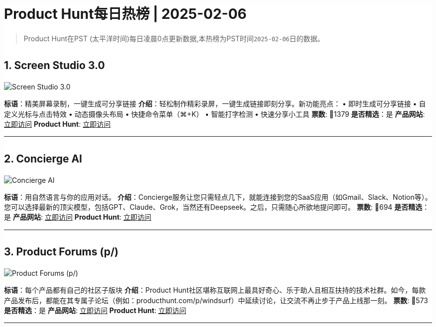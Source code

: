 # Product Hunt每日热榜 | 2025-02-06

> Product Hunt在PST (太平洋时间)每日凌晨0点更新数据,本热榜为PST时间`2025-02-06`日的数据。

## 1. Screen Studio 3.0
![Screen Studio 3.0](https://ph-files.imgix.net/30b1290d-ab66-4299-ac73-bce35d5ae9ca.jpeg?auto=format&fit=crop&frame=1&h=512&w=1024)

**标语**：精美屏幕录制，一键生成可分享链接
**介绍**：轻松制作精彩录屏，一键生成链接即刻分享。新功能亮点：
• 即时生成可分享链接
• 自定义光标与点击特效
• 动态摄像头布局
• 快捷命令菜单（⌘+K）
• 智能打字检测
• 快速分享小工具
**票数**: 🔺1379
**是否精选**：是
**产品网站**:  <a href='https://www.producthunt.com/r/3LPBJCFX6RXYJW?utm_source=www.chuhaix.com' target='_blank' rel='nofollow'>立即访问</a>
**Product Hunt**:  <a href='https://www.producthunt.com/posts/screen-studio-3-0?utm_source=www.chuhaix.com' target='_blank' rel='nofollow'>立即访问</a>

---

## 2. Concierge AI
![Concierge AI](https://ph-files.imgix.net/b3589d42-6ffe-4545-abb4-a71333742501.png?auto=format&fit=crop&frame=1&h=512&w=1024)

**标语**：用自然语言与你的应用对话。
**介绍**：Concierge服务让您只需轻点几下，就能连接到您的SaaS应用（如Gmail、Slack、Notion等）。您可以选择最新的顶尖模型，包括GPT、Claude、Grok，当然还有Deepseek。之后，只需随心所欲地提问即可。
**票数**: 🔺694
**是否精选**：是
**产品网站**:  <a href='https://www.producthunt.com/r/EZXD3UYQF2XNZA?utm_source=www.chuhaix.com' target='_blank' rel='nofollow'>立即访问</a>
**Product Hunt**:  <a href='https://www.producthunt.com/posts/concierge-ai?utm_source=www.chuhaix.com' target='_blank' rel='nofollow'>立即访问</a>

---

## 3. Product Forums (p/)
![Product Forums (p/)](https://ph-files.imgix.net/73eaeb56-963a-4fc2-82f8-aac08856a6f5.png?auto=format&fit=crop&frame=1&h=512&w=1024)

**标语**：每个产品都有自己的社区子版块
**介绍**：Product Hunt社区堪称互联网上最具好奇心、乐于助人且相互扶持的技术社群。如今，每款产品发布后，都能在其专属子论坛（例如：producthunt.com/p/windsurf）中延续讨论，让交流不再止步于产品上线那一刻。
**票数**: 🔺573
**是否精选**：是
**产品网站**:  <a href='https://www.producthunt.com/r/VDBYKBTJBA3W6K?utm_source=www.chuhaix.com' target='_blank' rel='nofollow'>立即访问</a>
**Product Hunt**:  <a href='https://www.producthunt.com/posts/product-forums?utm_source=www.chuhaix.com' target='_blank' rel='nofollow'>立即访问</a>

---